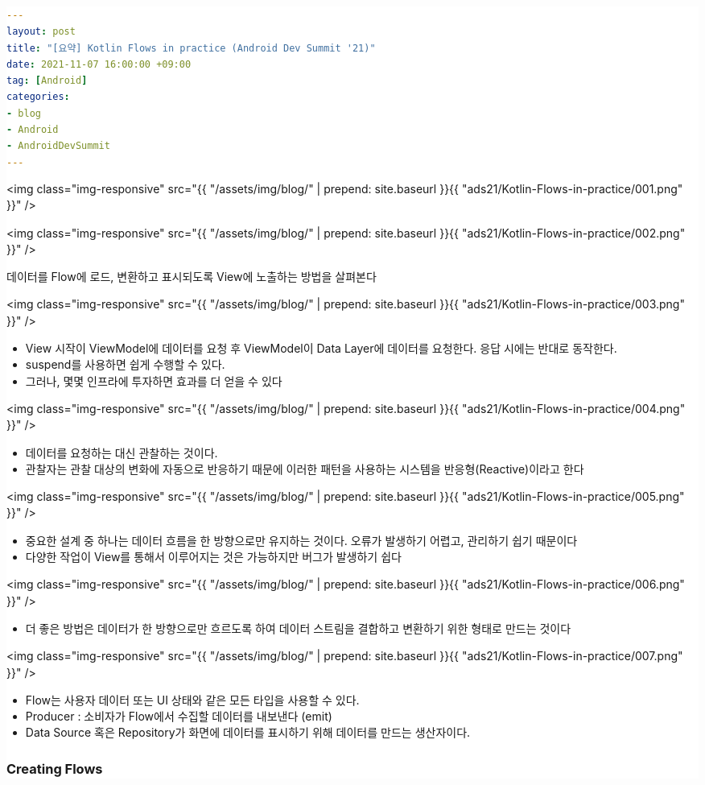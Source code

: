 ```yaml
---
layout: post
title: "[요약] Kotlin Flows in practice (Android Dev Summit '21)"
date: 2021-11-07 16:00:00 +09:00
tag: [Android]
categories:
- blog
- Android
- AndroidDevSummit
---
```


<div class="youtube">
  <iframe width="560" height="315" src="https://www.youtube.com/embed/fSB6_KE95bU" title="YouTube video player" frameborder="0" allow="accelerometer; autoplay; clipboard-write; encrypted-media; gyroscope; picture-in-picture" allowfullscreen></iframe>
</div>



<img class="img-responsive" src="{{ "/assets/img/blog/" | prepend: site.baseurl }}{{ "ads21/Kotlin-Flows-in-practice/001.png" }}" />

<img class="img-responsive" src="{{ "/assets/img/blog/" | prepend: site.baseurl }}{{ "ads21/Kotlin-Flows-in-practice/002.png" }}" />

데이터를 Flow에 로드, 변환하고 표시되도록 View에 노출하는 방법을 살펴본다

<img class="img-responsive" src="{{ "/assets/img/blog/" | prepend: site.baseurl }}{{ "ads21/Kotlin-Flows-in-practice/003.png" }}" />

- View 시작이 ViewModel에 데이터를 요청 후 ViewModel이 Data Layer에 데이터를 요청한다. 응답 시에는 반대로 동작한다.
- suspend를 사용하면 쉽게 수행할 수 있다.
- 그러나, 몇몇 인프라에 투자하면 효과를 더 얻을 수 있다

<img class="img-responsive" src="{{ "/assets/img/blog/" | prepend: site.baseurl }}{{ "ads21/Kotlin-Flows-in-practice/004.png" }}" />

- 데이터를 요청하는 대신 관찰하는 것이다.
- 관찰자는 관찰 대상의 변화에 자동으로 반응하기 때문에 이러한 패턴을 사용하는 시스템을 반응형(Reactive)이라고 한다

<img class="img-responsive" src="{{ "/assets/img/blog/" | prepend: site.baseurl }}{{ "ads21/Kotlin-Flows-in-practice/005.png" }}" />

- 중요한 설계 중 하나는 데이터 흐름을 한 방향으로만 유지하는 것이다. 오류가 발생하기 어렵고, 관리하기 쉽기 때문이다
- 다양한 작업이 View를 통해서 이루어지는 것은 가능하지만 버그가 발생하기 쉽다

<img class="img-responsive" src="{{ "/assets/img/blog/" | prepend: site.baseurl }}{{ "ads21/Kotlin-Flows-in-practice/006.png" }}" />

- 더 좋은 방법은 데이터가 한 방향으로만 흐르도록 하여 데이터 스트림을 결합하고 변환하기 위한 형태로 만드는 것이다

<img class="img-responsive" src="{{ "/assets/img/blog/" | prepend: site.baseurl }}{{ "ads21/Kotlin-Flows-in-practice/007.png" }}" />

- Flow는 사용자 데이터 또는 UI 상태와 같은 모든 타입을 사용할 수 있다.
- Producer : 소비자가 Flow에서 수집할 데이터를 내보낸다 (emit)
- Data Source 혹은 Repository가 화면에 데이터를 표시하기 위해 데이터를 만드는 생산자이다.

### Creating Flows

